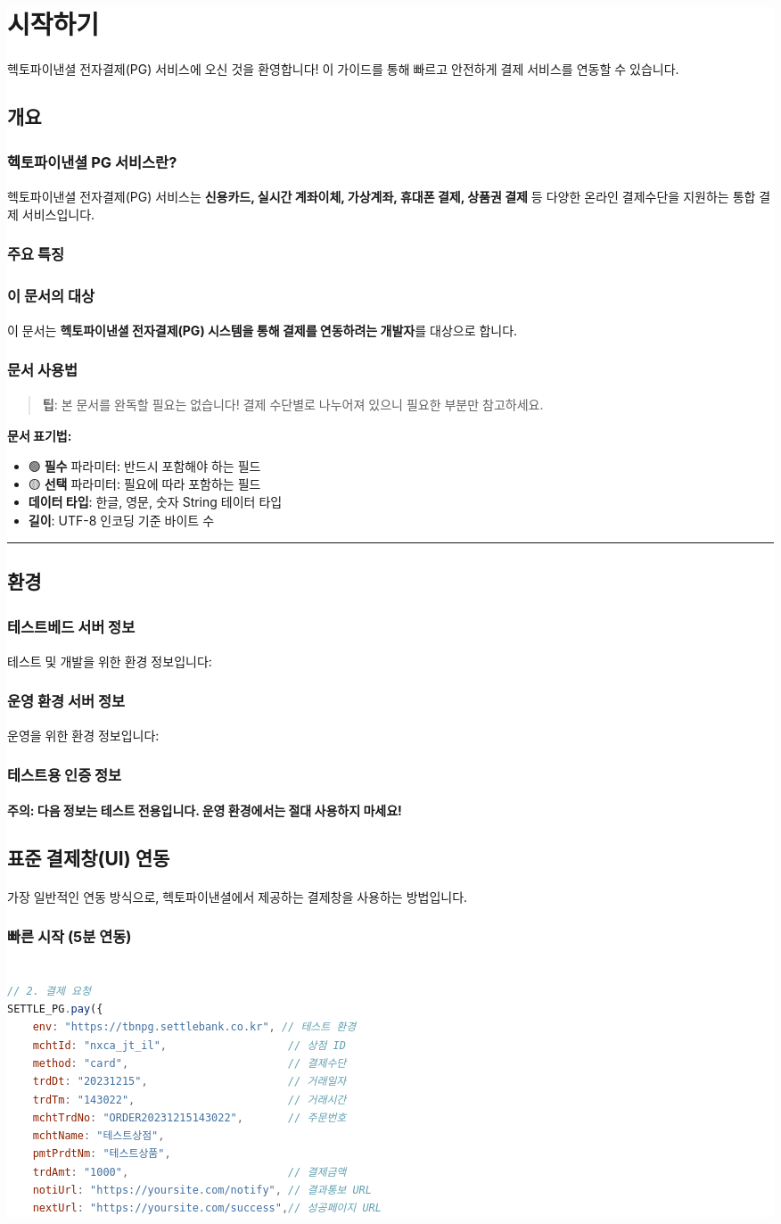 # 시작하기

헥토파이낸셜 전자결제(PG) 서비스에 오신 것을 환영합니다! 이 가이드를 통해 빠르고 안전하게 결제 서비스를 연동할 수 있습니다.

## 개요

### 헥토파이낸셜 PG 서비스란?

헥토파이낸셜 전자결제(PG) 서비스는 **신용카드, 실시간 계좌이체, 가상계좌, 휴대폰 결제, 상품권 결제** 등 다양한 온라인 결제수단을 지원하는 통합 결제 서비스입니다.

### 주요 특징

### 이 문서의 대상

이 문서는 **헥토파이낸셜 전자결제(PG) 시스템을 통해 결제를 연동하려는 개발자**를 대상으로 합니다.

### 문서 사용법

> **팁**: 본 문서를 완독할 필요는 없습니다! 결제 수단별로 나누어져 있으니 필요한 부분만 참고하세요.

**문서 표기법:**
- 🟢 **필수** 파라미터: 반드시 포함해야 하는 필드
- 🟡 **선택** 파라미터: 필요에 따라 포함하는 필드
- **데이터 타입**: 한글, 영문, 숫자 String 테이터 타입
- **길이**: UTF-8 인코딩 기준 바이트 수

---

## 환경

### 테스트베드 서버 정보

테스트 및 개발을 위한 환경 정보입니다:

### 운영 환경 서버 정보

운영을 위한 환경 정보입니다:

### 테스트용 인증 정보

**주의: 다음 정보는 테스트 전용입니다. 운영 환경에서는 절대 사용하지 마세요!**

## 표준 결제창(UI) 연동

가장 일반적인 연동 방식으로, 헥토파이낸셜에서 제공하는 결제창을 사용하는 방법입니다.

### 빠른 시작 (5분 연동)

```js

// 2. 결제 요청
SETTLE_PG.pay({
    env: "https://tbnpg.settlebank.co.kr", // 테스트 환경
    mchtId: "nxca_jt_il",                   // 상점 ID
    method: "card",                         // 결제수단
    trdDt: "20231215",                      // 거래일자
    trdTm: "143022",                        // 거래시간
    mchtTrdNo: "ORDER20231215143022",       // 주문번호
    mchtName: "테스트상점",
    pmtPrdtNm: "테스트상품",
    trdAmt: "1000",                         // 결제금액
    notiUrl: "https://yoursite.com/notify", // 결과통보 URL
    nextUrl: "https://yoursite.com/success",// 성공페이지 URL
```
